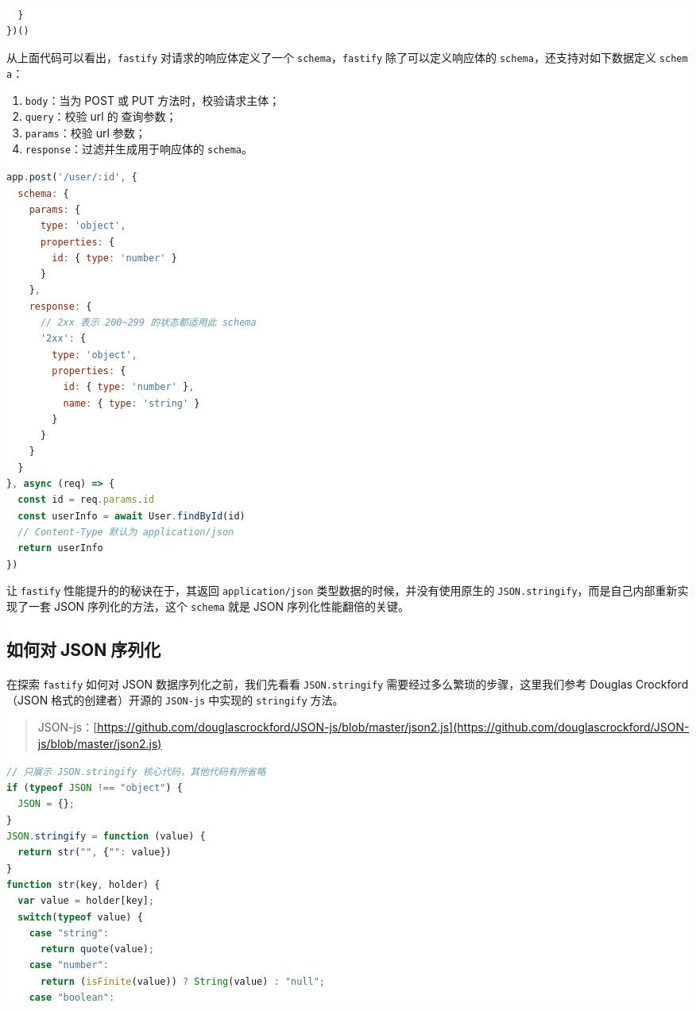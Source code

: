 ```js
  }
})()
```

从上面代码可以看出，`fastify` 对请求的响应体定义了一个 `schema`，`fastify` 除了可以定义响应体的 `schema`，还支持对如下数据定义 `schema`：

1. `body`：当为 POST 或 PUT 方法时，校验请求主体；
2. `query`：校验 url 的 查询参数；
3. `params`：校验 url 参数；
4. `response`：过滤并生成用于响应体的 `schema`。

```js
app.post('/user/:id', {
  schema: {
    params: {
      type: 'object',
      properties: {
      	id: { type: 'number' }
      }
    },
    response: {
      // 2xx 表示 200~299 的状态都适用此 schema
      '2xx': {
        type: 'object',
        properties: {
          id: { type: 'number' },
          name: { type: 'string' }
        }
      }
    }
  }
}, async (req) => {
  const id = req.params.id
  const userInfo = await User.findById(id)
  // Content-Type 默认为 application/json
  return userInfo
})
```

让 `fastify` 性能提升的的秘诀在于，其返回 `application/json` 类型数据的时候，并没有使用原生的 `JSON.stringify`，而是自己内部重新实现了一套 JSON 序列化的方法，这个 `schema` 就是 JSON 序列化性能翻倍的关键。

## 如何对 JSON 序列化

在探索 `fastify` 如何对 JSON 数据序列化之前，我们先看看 `JSON.stringify` 需要经过多么繁琐的步骤，这里我们参考 Douglas Crockford （JSON 格式的创建者）开源的 `JSON-js` 中实现的 `stringify` 方法。

> JSON-js：[https://github.com/douglascrockford/JSON-js/blob/master/json2.js](https://github.com/douglascrockford/JSON-js/blob/master/json2.js)

```js
// 只展示 JSON.stringify 核心代码，其他代码有所省略
if (typeof JSON !== "object") {
  JSON = {};
}
JSON.stringify = function (value) {
  return str("", {"": value})
}
function str(key, holder) {
  var value = holder[key];
  switch(typeof value) {
    case "string":
      return quote(value);
    case "number":
      return (isFinite(value)) ? String(value) : "null";
    case "boolean":
```